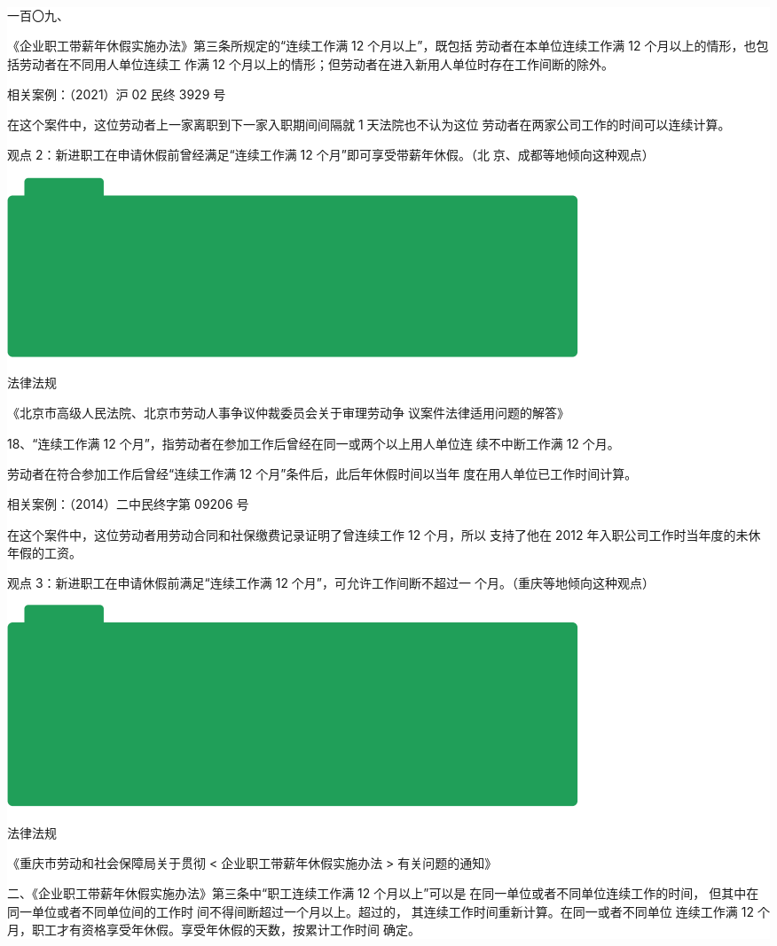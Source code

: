 一百〇九、

《企业职工带薪年休假实施办法》第三条所规定的“连续工作满 12 个月以上”，既包括 劳动者在本单位连续工作满 12 个月以上的情形，也包括劳动者在不同用人单位连续工 作满 12 个月以上的情形；但劳动者在进入新用人单位时存在工作间断的除外。

相关案例：（2021）沪 02 民终 3929 号

在这个案件中，这位劳动者上一家离职到下一家入职期间间隔就 1 天法院也不认为这位 劳动者在两家公司工作的时间可以连续计算。

观点 2：新进职工在申请休假前曾经满足“连续工作满 12 个月”即可享受带薪年休假。（北 京、成都等地倾向这种观点）

![](</@img/img_ 593.png>)

法律法规

《北京市高级人民法院、北京市劳动人事争议仲裁委员会关于审理劳动争 议案件法律适用问题的解答》

18、“连续工作满 12 个月”，指劳动者在参加工作后曾经在同一或两个以上用人单位连 续不中断工作满 12 个月。

劳动者在符合参加工作后曾经“连续工作满 12 个月”条件后，此后年休假时间以当年 度在用人单位已工作时间计算。

相关案例：（2014）二中民终字第 09206 号

在这个案件中，这位劳动者用劳动合同和社保缴费记录证明了曾连续工作 12 个月，所以 支持了他在 2012 年入职公司工作时当年度的未休年假的工资。

观点 3：新进职工在申请休假前满足“连续工作满 12 个月”，可允许工作间断不超过一 个月。（重庆等地倾向这种观点）

![](</@img/img_ 594.png>)

法律法规

《重庆市劳动和社会保障局关于贯彻 < 企业职工带薪年休假实施办法 > 有关问题的通知》

二、《企业职工带薪年休假实施办法》第三条中“职工连续工作满 12 个月以上”可以是 在同一单位或者不同单位连续工作的时间， 但其中在同一单位或者不同单位间的工作时 间不得间断超过一个月以上。超过的， 其连续工作时间重新计算。在同一或者不同单位 连续工作满 12 个月，职工才有资格享受年休假。享受年休假的天数，按累计工作时间 确定。
